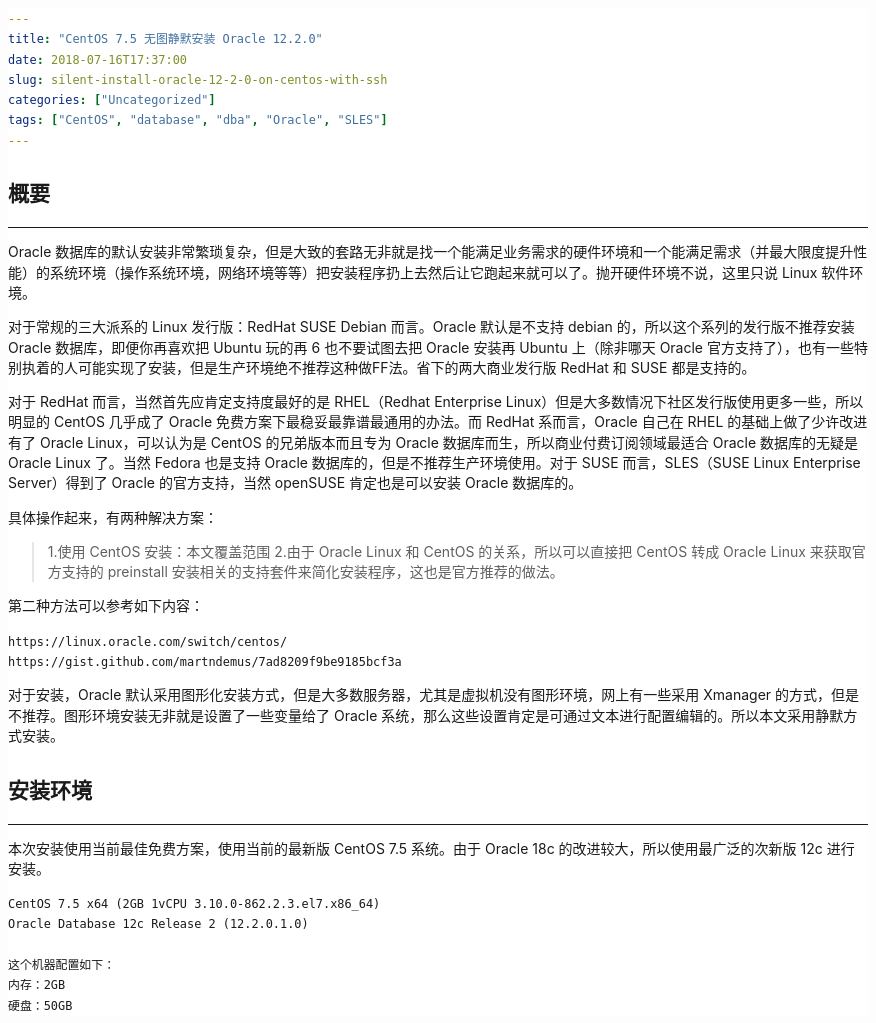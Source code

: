 ```yaml
---
title: "CentOS 7.5 无图静默安装 Oracle 12.2.0"
date: 2018-07-16T17:37:00
slug: silent-install-oracle-12-2-0-on-centos-with-ssh
categories: ["Uncategorized"]
tags: ["CentOS", "database", "dba", "Oracle", "SLES"]
---
```


## 概要

---

Oracle 数据库的默认安装非常繁琐复杂，但是大致的套路无非就是找一个能满足业务需求的硬件环境和一个能满足需求（并最大限度提升性能）的系统环境（操作系统环境，网络环境等等）把安装程序扔上去然后让它跑起来就可以了。抛开硬件环境不说，这里只说 Linux 软件环境。

对于常规的三大派系的 Linux 发行版：RedHat SUSE Debian 而言。Oracle 默认是不支持 debian 的，所以这个系列的发行版不推荐安装 Oracle 数据库，即便你再喜欢把 Ubuntu 玩的再 6 也不要试图去把 Oracle 安装再 Ubuntu 上（除非哪天 Oracle 官方支持了），也有一些特别执着的人可能实现了安装，但是生产环境绝不推荐这种做FF法。省下的两大商业发行版 RedHat 和 SUSE 都是支持的。

对于 RedHat 而言，当然首先应肯定支持度最好的是 RHEL（Redhat Enterprise Linux）但是大多数情况下社区发行版使用更多一些，所以明显的 CentOS 几乎成了 Oracle 免费方案下最稳妥最靠谱最通用的办法。而 RedHat 系而言，Oracle 自己在 RHEL 的基础上做了少许改进有了 Oracle Linux，可以认为是 CentOS 的兄弟版本而且专为 Oracle 数据库而生，所以商业付费订阅领域最适合 Oracle 数据库的无疑是 Oracle Linux 了。当然 Fedora 也是支持 Oracle 数据库的，但是不推荐生产环境使用。对于 SUSE 而言，SLES（SUSE Linux Enterprise Server）得到了 Oracle 的官方支持，当然 openSUSE 肯定也是可以安装 Oracle 数据库的。

具体操作起来，有两种解决方案：

> 1.使用 CentOS 安装：本文覆盖范围
> 2.由于 Oracle Linux 和 CentOS 的关系，所以可以直接把 CentOS 转成 Oracle Linux 来获取官方支持的 preinstall 安装相关的支持套件来简化安装程序，这也是官方推荐的做法。

第二种方法可以参考如下内容：

```
https://linux.oracle.com/switch/centos/
https://gist.github.com/martndemus/7ad8209f9be9185bcf3a
```

对于安装，Oracle 默认采用图形化安装方式，但是大多数服务器，尤其是虚拟机没有图形环境，网上有一些采用 Xmanager 的方式，但是不推荐。图形环境安装无非就是设置了一些变量给了 Oracle 系统，那么这些设置肯定是可通过文本进行配置编辑的。所以本文采用静默方式安装。

## 安装环境

---

本次安装使用当前最佳免费方案，使用当前的最新版 CentOS 7.5 系统。由于 Oracle 18c 的改进较大，所以使用最广泛的次新版 12c 进行安装。

```
CentOS 7.5 x64 (2GB 1vCPU 3.10.0-862.2.3.el7.x86_64)
Oracle Database 12c Release 2 (12.2.0.1.0)

这个机器配置如下：
内存：2GB
硬盘：50GB
```
